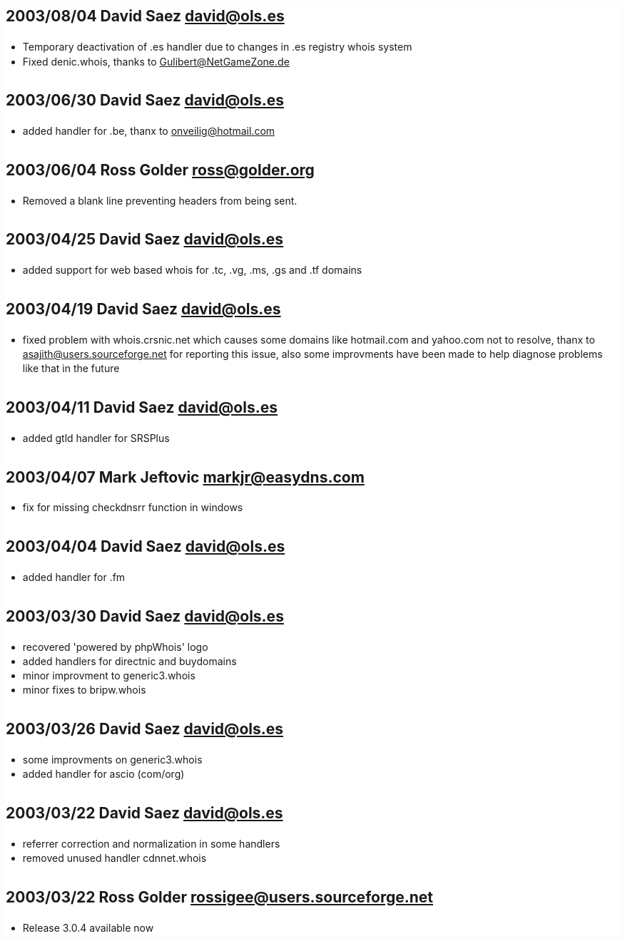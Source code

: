 2003/08/04  David Saez <david@ols.es>
-------------------------------------
*   Temporary deactivation of .es handler due to changes in .es registry whois system
*   Fixed denic.whois, thanks to Gulibert@NetGameZone.de

2003/06/30  David Saez <david@ols.es>
-------------------------------------
*   added handler for .be, thanx to onveilig@hotmail.com

2003/06/04  Ross Golder <ross@golder.org>
-----------------------------------------
*   Removed a blank line preventing headers from being sent.

2003/04/25  David Saez <david@ols.es>
-------------------------------------
*   added support for web based whois for .tc, .vg, .ms, .gs and .tf domains
 
2003/04/19  David Saez <david@ols.es>
-------------------------------------
*   fixed problem with whois.crsnic.net which causes some domains like hotmail.com and yahoo.com not to resolve, thanx to asajith@users.sourceforge.net for reporting this issue, also some improvments have been made to help diagnose problems like that in the future

2003/04/11  David Saez <david@ols.es>
-------------------------------------
*   added gtld handler for SRSPlus

2003/04/07  Mark Jeftovic <markjr@easydns.com>
----------------------------------------------
*   fix for missing checkdnsrr function in windows

2003/04/04  David Saez <david@ols.es>
-------------------------------------
*   added handler for .fm

2003/03/30  David Saez <david@ols.es>
-------------------------------------
*   recovered 'powered by phpWhois' logo
*   added handlers for directnic and buydomains
*   minor improvment to generic3.whois
*   minor fixes to bripw.whois

2003/03/26  David Saez <david@ols.es>
-------------------------------------
*   some improvments on generic3.whois
*   added handler for ascio (com/org)

2003/03/22  David Saez <david@ols.es>
-------------------------------------
*   referrer correction and normalization in some handlers
*   removed unused handler cdnnet.whois

2003/03/22  Ross Golder <rossigee@users.sourceforge.net>
--------------------------------------------------------
*   Release 3.0.4 available now
